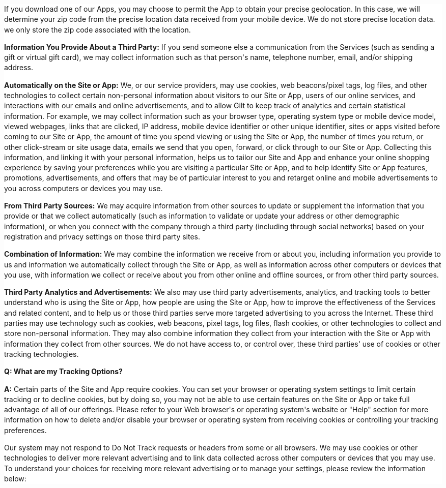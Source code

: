 If you download one of our Apps, you may choose to permit the App to obtain your precise geolocation. In this case, we will determine your zip code from the precise location data received from your mobile device. We do not store precise location data. we only store the zip code associated with the location.

**Information You Provide About a Third Party:** If you send someone else a communication from the Services (such as sending a gift or virtual gift card), we may collect information such as that person's name, telephone number, email, and/or shipping address.

**Automatically on the Site or App:** We, or our service providers, may use cookies, web beacons/pixel tags, log files, and other technologies to collect certain non-personal information about visitors to our Site or App, users of our online services, and interactions with our emails and online advertisements, and to allow Gilt to keep track of analytics and certain statistical information. For example, we may collect information such as your browser type, operating system type or mobile device model, viewed webpages, links that are clicked, IP address, mobile device identifier or other unique identifier, sites or apps visited before coming to our Site or App, the amount of time you spend viewing or using the Site or App, the number of times you return, or other click-stream or site usage data, emails we send that you open, forward, or click through to our Site or App. Collecting this information, and linking it with your personal information, helps us to tailor our Site and App and enhance your online shopping experience by saving your preferences while you are visiting a particular Site or App, and to help identify Site or App features, promotions, advertisements, and offers that may be of particular interest to you and retarget online and mobile advertisements to you across computers or devices you may use.

**From Third Party Sources:** We may acquire information from other sources to update or supplement the information that you provide or that we collect automatically (such as information to validate or update your address or other demographic information), or when you connect with the company through a third party (including through social networks) based on your registration and privacy settings on those third party sites.

**Combination of Information:** We may combine the information we receive from or about you, including information you provide to us and information we automatically collect through the Site or App, as well as information across other computers or devices that you use, with information we collect or receive about you from other online and offline sources, or from other third party sources.

**Third Party Analytics and Advertisements:** We also may use third party advertisements, analytics, and tracking tools to better understand who is using the Site or App, how people are using the Site or App, how to improve the effectiveness of the Services and related content, and to help us or those third parties serve more targeted advertising to you across the Internet. These third parties may use technology such as cookies, web beacons, pixel tags, log files, flash cookies, or other technologies to collect and store non-personal information. They may also combine information they collect from your interaction with the Site or App with information they collect from other sources. We do not have access to, or control over, these third parties' use of cookies or other tracking technologies.

**Q: What are my Tracking Options?**

**A:** Certain parts of the Site and App require cookies. You can set your browser or operating system settings to limit certain tracking or to decline cookies, but by doing so, you may not be able to use certain features on the Site or App or take full advantage of all of our offerings. Please refer to your Web browser's or operating system's website or "Help" section for more information on how to delete and/or disable your browser or operating system from receiving cookies or controlling your tracking preferences.

Our system may not respond to Do Not Track requests or headers from some or all browsers. We may use cookies or other technologies to deliver more relevant advertising and to link data collected across other computers or devices that you may use. To understand your choices for receiving more relevant advertising or to manage your settings, please review the information below:
